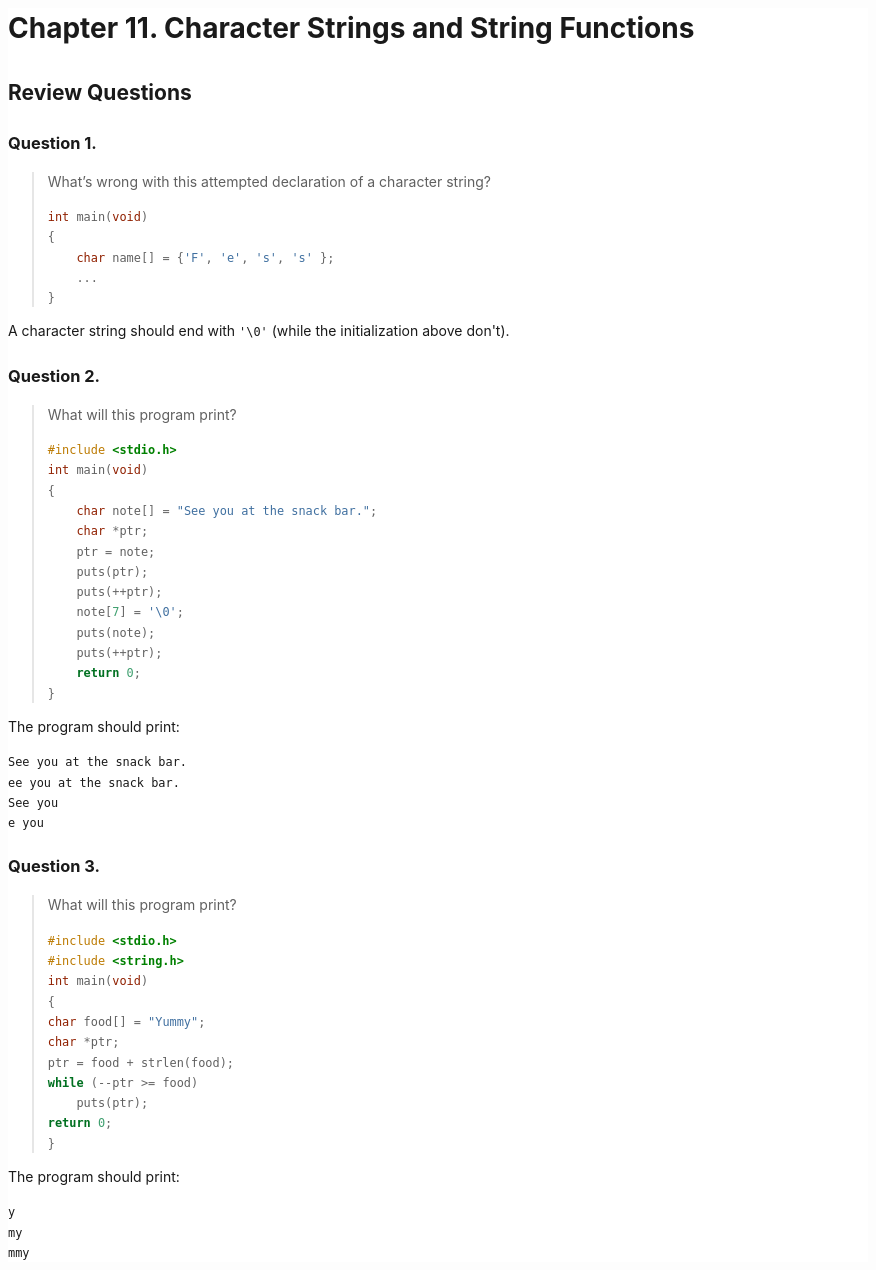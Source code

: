 # Chapter 11. Character Strings and String Functions

## Review Questions

### Question 1.
> What’s wrong with this attempted declaration of a character string?
> ```c
> int main(void)
> {
>     char name[] = {'F', 'e', 's', 's' };
>     ...
> }
> ```
A character string should end with `'\0'` (while the initialization above don't).

### Question 2.
> What will this program print?
> ```c
> #include <stdio.h>
> int main(void)
> {
>     char note[] = "See you at the snack bar.";
>     char *ptr;
>     ptr = note;
>     puts(ptr);
>     puts(++ptr);
>     note[7] = '\0';
>     puts(note);
>     puts(++ptr);
>     return 0;
> }
> ```
The program should print:
```terminal
See you at the snack bar.
ee you at the snack bar.
See you
e you

```

### Question 3.
> What will this program print?
> ```c
> #include <stdio.h>
> #include <string.h>
> int main(void)
> {
> char food[] = "Yummy";
> char *ptr;
> ptr = food + strlen(food);
> while (--ptr >= food)
>     puts(ptr);
> return 0;
> }
> ```
The program should print:
```terminal
y
my
mmy
```